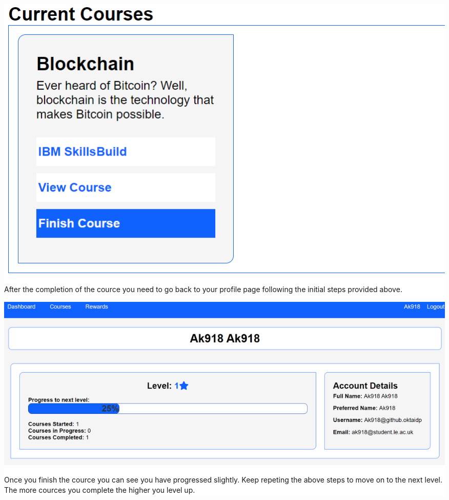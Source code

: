 ![finish_cource](productimages/finish_cource.png)


After the completion of the cource you need to go back to your profile page following the initial steps provided above.

![level_up](productimages/level_up.png)

Once you finish the cource you can see you have progressed slightly.
Keep repeting the above steps to move on to the next level.
The more cources you complete the higher you level up.
